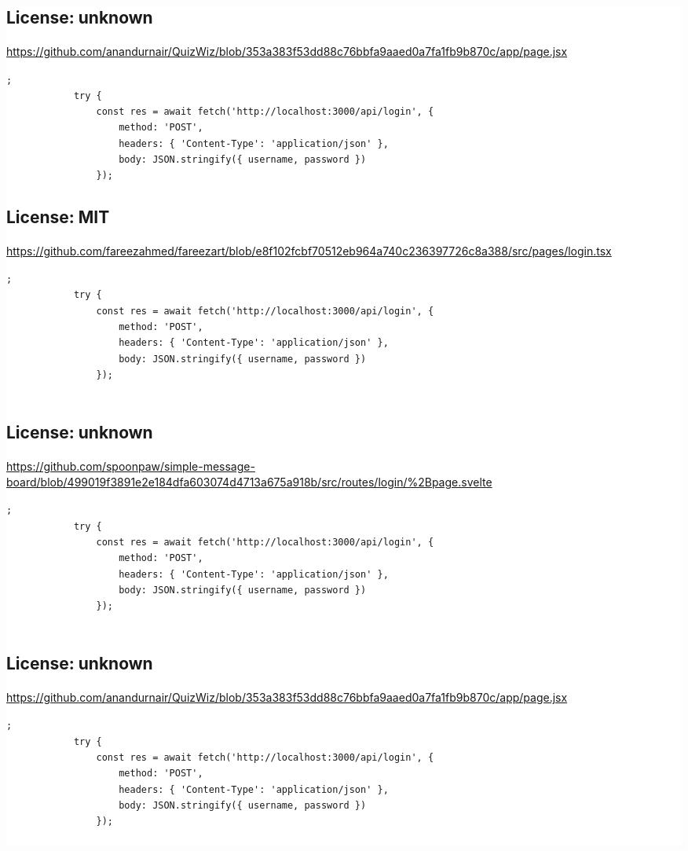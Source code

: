
## License: unknown
https://github.com/anandurnair/QuizWiz/blob/353a383f53dd88c76bbfa9aaed0a7fa1fb9b870c/app/page.jsx

```
;
            try {
                const res = await fetch('http://localhost:3000/api/login', {
                    method: 'POST',
                    headers: { 'Content-Type': 'application/json' },
                    body: JSON.stringify({ username, password })
                });

```


## License: MIT
https://github.com/fareezahmed/fareezart/blob/e8f102fcbf70512eb964a740c236397726c8a388/src/pages/login.tsx

```
;
            try {
                const res = await fetch('http://localhost:3000/api/login', {
                    method: 'POST',
                    headers: { 'Content-Type': 'application/json' },
                    body: JSON.stringify({ username, password })
                });
               
```


## License: unknown
https://github.com/spoonpaw/simple-message-board/blob/499019f3891e2e184dfa603074d4713a675a918b/src/routes/login/%2Bpage.svelte

```
;
            try {
                const res = await fetch('http://localhost:3000/api/login', {
                    method: 'POST',
                    headers: { 'Content-Type': 'application/json' },
                    body: JSON.stringify({ username, password })
                });
               
```


## License: unknown
https://github.com/anandurnair/QuizWiz/blob/353a383f53dd88c76bbfa9aaed0a7fa1fb9b870c/app/page.jsx

```
;
            try {
                const res = await fetch('http://localhost:3000/api/login', {
                    method: 'POST',
                    headers: { 'Content-Type': 'application/json' },
                    body: JSON.stringify({ username, password })
                });
               
```
